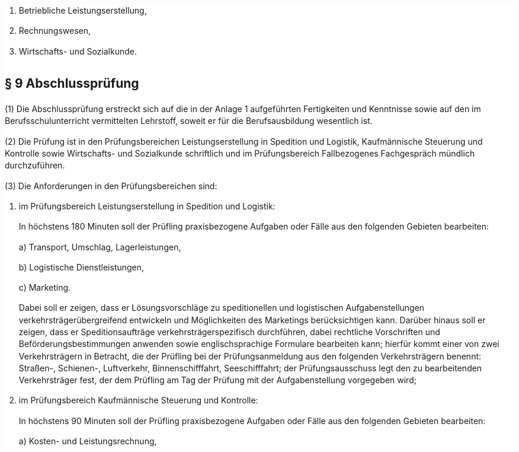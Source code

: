 1.  Betriebliche Leistungserstellung,


2.  Rechnungswesen,


3.  Wirtschafts- und Sozialkunde.





## § 9 Abschlussprüfung

(1) Die Abschlussprüfung erstreckt sich auf die in der Anlage 1
aufgeführten Fertigkeiten und Kenntnisse sowie auf den im
Berufsschulunterricht vermittelten Lehrstoff, soweit er für die
Berufsausbildung wesentlich ist.

(2) Die Prüfung ist in den Prüfungsbereichen Leistungserstellung in
Spedition und Logistik, Kaufmännische Steuerung und Kontrolle sowie
Wirtschafts- und Sozialkunde schriftlich und im Prüfungsbereich
Fallbezogenes Fachgespräch mündlich durchzuführen.

(3) Die Anforderungen in den Prüfungsbereichen sind:

1.  im Prüfungsbereich Leistungserstellung in Spedition und Logistik:

    In höchstens 180 Minuten soll der Prüfling praxisbezogene Aufgaben
    oder Fälle aus den folgenden Gebieten bearbeiten:

    a)  Transport, Umschlag, Lagerleistungen,


    b)  Logistische Dienstleistungen,


    c)  Marketing.




    Dabei soll er zeigen, dass er Lösungsvorschläge zu speditionellen und
    logistischen Aufgabenstellungen verkehrsträgerübergreifend entwickeln
    und Möglichkeiten des Marketings berücksichtigen kann. Darüber hinaus
    soll er zeigen, dass er Speditionsaufträge verkehrsträgerspezifisch
    durchführen, dabei rechtliche Vorschriften und
    Beförderungsbestimmungen anwenden sowie englischsprachige Formulare
    bearbeiten kann; hierfür kommt einer von zwei Verkehrsträgern in
    Betracht, die der Prüfling bei der Prüfungsanmeldung aus den folgenden
    Verkehrsträgern benennt: Straßen-, Schienen-, Luftverkehr,
    Binnenschifffahrt, Seeschifffahrt; der Prüfungsausschuss legt den zu
    bearbeitenden Verkehrsträger fest, der dem Prüfling am Tag der Prüfung
    mit der Aufgabenstellung vorgegeben wird;


2.  im Prüfungsbereich Kaufmännische Steuerung und Kontrolle:

    In höchstens 90 Minuten soll der Prüfling praxisbezogene Aufgaben oder
    Fälle aus den folgenden Gebieten bearbeiten:

    a)  Kosten- und Leistungsrechnung,
